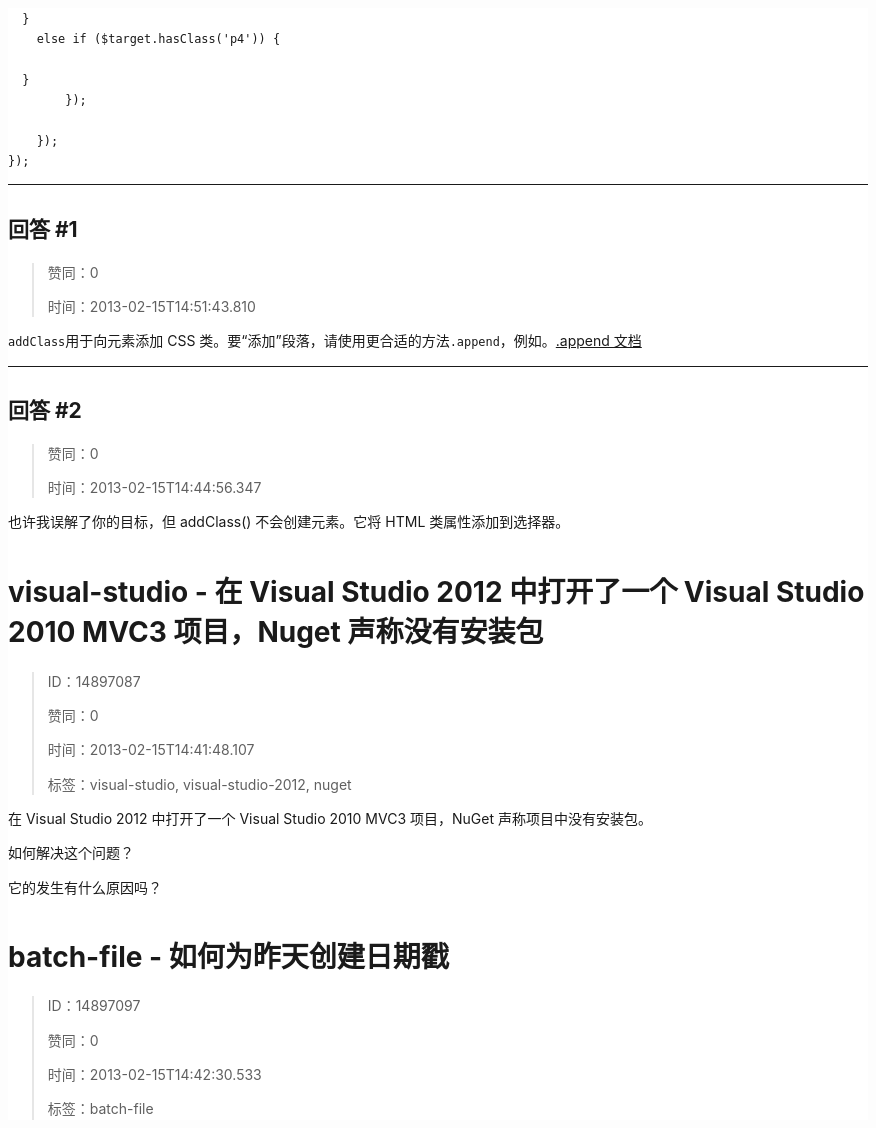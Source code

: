 ```
  }              
    else if ($target.hasClass('p4')) {

  } 
        });

    });
}); 
```

* * *

## 回答 #1

> 赞同：0
> 
> 时间：2013-02-15T14:51:43.810

`addClass`用于向元素添加 CSS 类。要“添加”段落，请使用更合适的方法`.append`，例如。[.append 文档](http://api.jquery.com/append/)

* * *

## 回答 #2

> 赞同：0
> 
> 时间：2013-02-15T14:44:56.347

也许我误解了你的目标，但 addClass() 不会创建元素。它将 HTML 类属性添加到选择器。

# visual-studio - 在 Visual Studio 2012 中打开了一个 Visual Studio 2010 MVC3 项目，Nuget 声称没有安装包

> ID：14897087
> 
> 赞同：0
> 
> 时间：2013-02-15T14:41:48.107
> 
> 标签：visual-studio, visual-studio-2012, nuget

在 Visual Studio 2012 中打开了一个 Visual Studio 2010 MVC3 项目，NuGet 声称项目中没有安装包。

如何解决这个问题？

它的发生有什么原因吗？

# batch-file - 如何为昨天创建日期戳

> ID：14897097
> 
> 赞同：0
> 
> 时间：2013-02-15T14:42:30.533
> 
> 标签：batch-file

